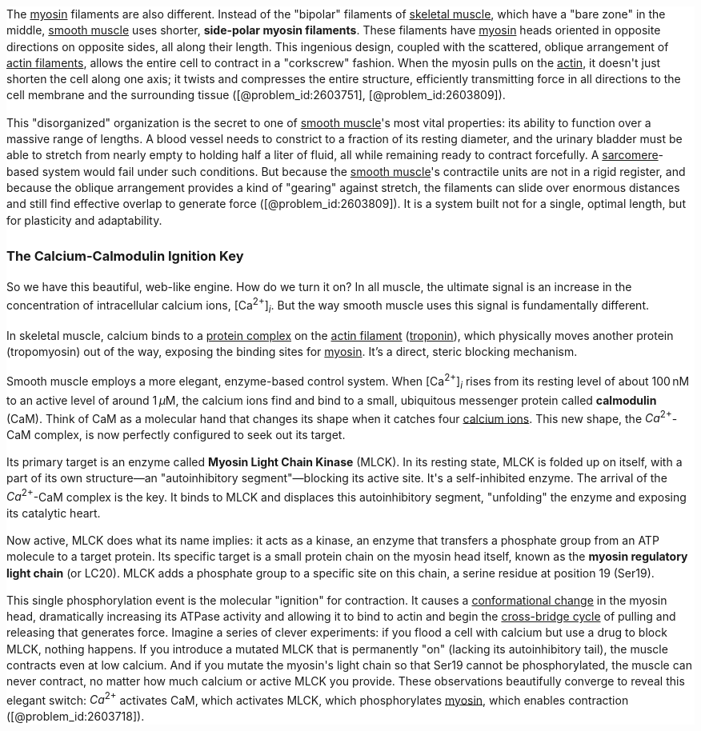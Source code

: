 The [myosin](@article_id:172807) filaments are also different. Instead of the "bipolar" filaments of [skeletal muscle](@article_id:147461), which have a "bare zone" in the middle, [smooth muscle](@article_id:151904) uses shorter, **side-polar myosin filaments**. These filaments have [myosin](@article_id:172807) heads oriented in opposite directions on opposite sides, all along their length. This ingenious design, coupled with the scattered, oblique arrangement of [actin filaments](@article_id:147309), allows the entire cell to contract in a "corkscrew" fashion. When the myosin pulls on the [actin](@article_id:267802), it doesn't just shorten the cell along one axis; it twists and compresses the entire structure, efficiently transmitting force in all directions to the cell membrane and the surrounding tissue ([@problem_id:2603751], [@problem_id:2603809]).

This "disorganized" organization is the secret to one of [smooth muscle](@article_id:151904)'s most vital properties: its ability to function over a massive range of lengths. A blood vessel needs to constrict to a fraction of its resting diameter, and the urinary bladder must be able to stretch from nearly empty to holding half a liter of fluid, all while remaining ready to contract forcefully. A [sarcomere](@article_id:155413)-based system would fail under such conditions. But because the [smooth muscle](@article_id:151904)'s contractile units are not in a rigid register, and because the oblique arrangement provides a kind of "gearing" against stretch, the filaments can slide over enormous distances and still find effective overlap to generate force ([@problem_id:2603809]). It is a system built not for a single, optimal length, but for plasticity and adaptability.

### The Calcium-Calmodulin Ignition Key

So we have this beautiful, web-like engine. How do we turn it on? In all muscle, the ultimate signal is an increase in the concentration of intracellular calcium ions, $[\text{Ca}^{2+}]_i$. But the way smooth muscle uses this signal is fundamentally different.

In skeletal muscle, calcium binds to a [protein complex](@article_id:187439) on the [actin filament](@article_id:169191) ([troponin](@article_id:151629)), which physically moves another protein (tropomyosin) out of the way, exposing the binding sites for [myosin](@article_id:172807). It’s a direct, steric blocking mechanism.

Smooth muscle employs a more elegant, enzyme-based control system. When $[\text{Ca}^{2+}]_i$ rises from its resting level of about $100\,\text{nM}$ to an active level of around $1\,\mu\text{M}$, the calcium ions find and bind to a small, ubiquitous messenger protein called **calmodulin** (CaM). Think of CaM as a molecular hand that changes its shape when it catches four [calcium ions](@article_id:140034). This new shape, the $Ca^{2+}$-CaM complex, is now perfectly configured to seek out its target.

Its primary target is an enzyme called **Myosin Light Chain Kinase** (MLCK). In its resting state, MLCK is folded up on itself, with a part of its own structure—an "autoinhibitory segment"—blocking its active site. It's a self-inhibited enzyme. The arrival of the $Ca^{2+}$-CaM complex is the key. It binds to MLCK and displaces this autoinhibitory segment, "unfolding" the enzyme and exposing its catalytic heart.

Now active, MLCK does what its name implies: it acts as a kinase, an enzyme that transfers a phosphate group from an ATP molecule to a target protein. Its specific target is a small protein chain on the myosin head itself, known as the **myosin regulatory light chain** (or LC20). MLCK adds a phosphate group to a specific site on this chain, a serine residue at position 19 (Ser19).

This single phosphorylation event is the molecular "ignition" for contraction. It causes a [conformational change](@article_id:185177) in the myosin head, dramatically increasing its ATPase activity and allowing it to bind to actin and begin the [cross-bridge cycle](@article_id:148520) of pulling and releasing that generates force. Imagine a series of clever experiments: if you flood a cell with calcium but use a drug to block MLCK, nothing happens. If you introduce a mutated MLCK that is permanently "on" (lacking its autoinhibitory tail), the muscle contracts even at low calcium. And if you mutate the myosin's light chain so that Ser19 cannot be phosphorylated, the muscle can never contract, no matter how much calcium or active MLCK you provide. These observations beautifully converge to reveal this elegant switch: $Ca^{2+}$ activates CaM, which activates MLCK, which phosphorylates [myosin](@article_id:172807), which enables contraction ([@problem_id:2603718]).
